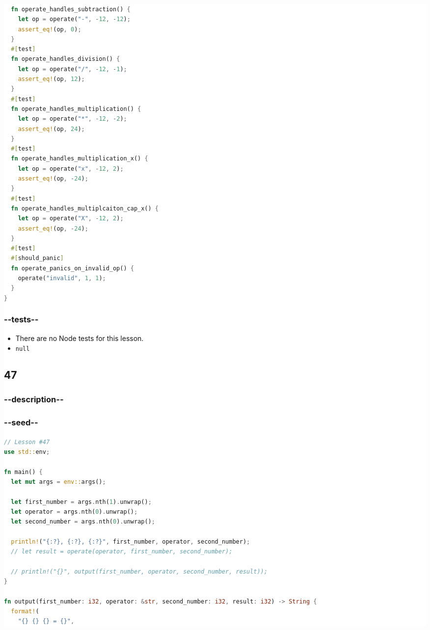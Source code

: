 ```rust
  fn operate_handles_subtraction() {
    let op = operate("-", -12, -12);
    assert_eq!(op, 0);
  }
  #[test]
  fn operate_handles_division() {
    let op = operate("/", -12, -1);
    assert_eq!(op, 12);
  }
  #[test]
  fn operate_handles_multiplication() {
    let op = operate("*", -12, -2);
    assert_eq!(op, 24);
  }
  #[test]
  fn operate_handles_multiplication_x() {
    let op = operate("x", -12, 2);
    assert_eq!(op, -24);
  }
  #[test]
  fn operate_handles_multiplcaiton_cap_x() {
    let op = operate("X", -12, 2);
    assert_eq!(op, -24);
  }
  #[test]
  #[should_panic]
  fn operate_panics_on_invalid_op() {
    operate("invalid", 1, 1);
  }
}
```

### --tests--

- There are no Node tests for this lesson.
- `null`

## 47

### --description--

### --seed--

```rust
// Lesson #47
use std::env;

fn main() {
  let mut args = env::args();

  let first_number = args.nth(1).unwrap();
  let operator = args.nth(0).unwrap();
  let second_number = args.nth(0).unwrap();

  println!("{:?}, {:?}, {:?}", first_number, operator, second_number);
  // let result = operate(operator, first_number, second_number);

  // println!("{}", output(first_number, operator, second_number, result));
}

fn output(first_number: i32, operator: &str, second_number: i32, result: i32) -> String {
  format!(
    "{} {} {} = {}",
```